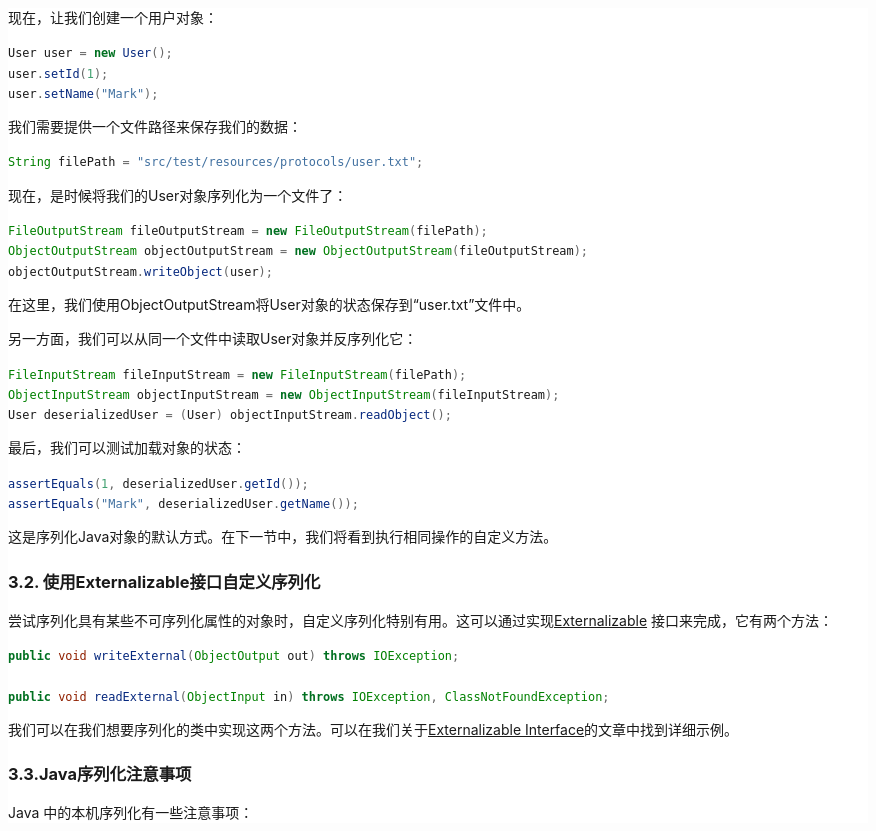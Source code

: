 现在，让我们创建一个用户对象：

```java
User user = new User();
user.setId(1);
user.setName("Mark");
```

我们需要提供一个文件路径来保存我们的数据：

```java
String filePath = "src/test/resources/protocols/user.txt";

```

现在，是时候将我们的User对象序列化为一个文件了：

```java
FileOutputStream fileOutputStream = new FileOutputStream(filePath);
ObjectOutputStream objectOutputStream = new ObjectOutputStream(fileOutputStream);
objectOutputStream.writeObject(user);
```

在这里，我们使用ObjectOutputStream将User对象的状态保存到“user.txt”文件中。

另一方面，我们可以从同一个文件中读取User对象并反序列化它：

```java
FileInputStream fileInputStream = new FileInputStream(filePath);
ObjectInputStream objectInputStream = new ObjectInputStream(fileInputStream);
User deserializedUser = (User) objectInputStream.readObject();
```

最后，我们可以测试加载对象的状态：

```java
assertEquals(1, deserializedUser.getId());
assertEquals("Mark", deserializedUser.getName());
```

这是序列化Java对象的默认方式。在下一节中，我们将看到执行相同操作的自定义方法。

### 3.2. 使用Externalizable接口自定义序列化

尝试序列化具有某些不可序列化属性的对象时，自定义序列化特别有用。这可以通过实现[Externalizable](https://docs.oracle.com/en/java/javase/11/docs/api/java.base/java/io/Externalizable.html) 接口来完成，它有两个方法：

```java
public void writeExternal(ObjectOutput out) throws IOException;

public void readExternal(ObjectInput in) throws IOException, ClassNotFoundException;
```

我们可以在我们想要序列化的类中实现这两个方法。可以在我们关于[Externalizable Interface](https://www.baeldung.com/java-externalizable)的文章中找到详细示例。

### 3.3.Java序列化注意事项

Java 中的本机序列化有一些注意事项：
